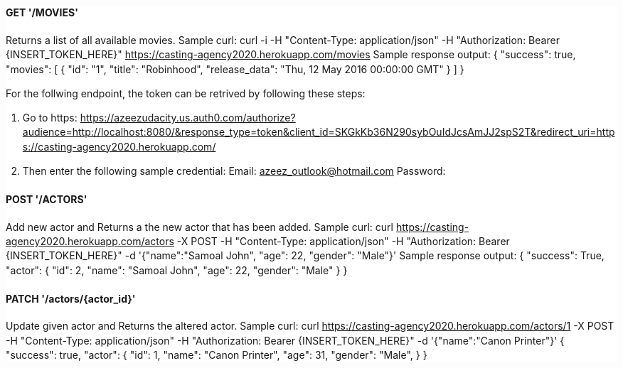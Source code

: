 #### GET '/MOVIES'
Returns a list of all available movies.
Sample curl: 
curl -i -H "Content-Type: application/json" -H "Authorization: Bearer {INSERT_TOKEN_HERE}" https://casting-agency2020.herokuapp.com/movies 
Sample response output:
{
  "success": true,
  "movies": [
    {
      "id": "1",
      "title": "Robinhood",
      "release_data": "Thu, 12 May 2016 00:00:00 GMT"
    }
  ]
}

For the follwing endpoint, the token can be retrived by following these steps:
1. Go to https: https://azeezudacity.us.auth0.com/authorize?audience=http://localhost:8080/&response_type=token&client_id=SKGkKb36N290sybOuIdJcsAmJJ2spS2T&redirect_uri=https://casting-agency2020.herokuapp.com/

2. Then enter the following sample credential:
   Email: azeez_outlook@hotmail.com
   Password:

#### POST '/ACTORS'
Add new actor and Returns a the new actor that has been added.
Sample curl: 
curl https://casting-agency2020.herokuapp.com/actors -X POST -H "Content-Type: application/json" -H "Authorization: Bearer {INSERT_TOKEN_HERE}" -d '{"name":"Samoal John", "age": 22, "gender": "Male"}'
Sample response output:
{
  "success": True,
  "actor": 
    {
      "id": 2,
      "name": "Samoal John",
      "age": 22,
      "gender": "Male"
    }
}

#### PATCH '/actors/{actor_id}'
Update given actor and Returns the altered actor.
Sample curl:
curl https://casting-agency2020.herokuapp.com/actors/1 -X POST -H "Content-Type: application/json" -H "Authorization: Bearer {INSERT_TOKEN_HERE}" -d '{"name":"Canon Printer"}'
{
  "success": true,
  "actor": 
    {
      "id": 1,
      "name": "Canon Printer",
      "age": 31,
      "gender": "Male",
    }
}
